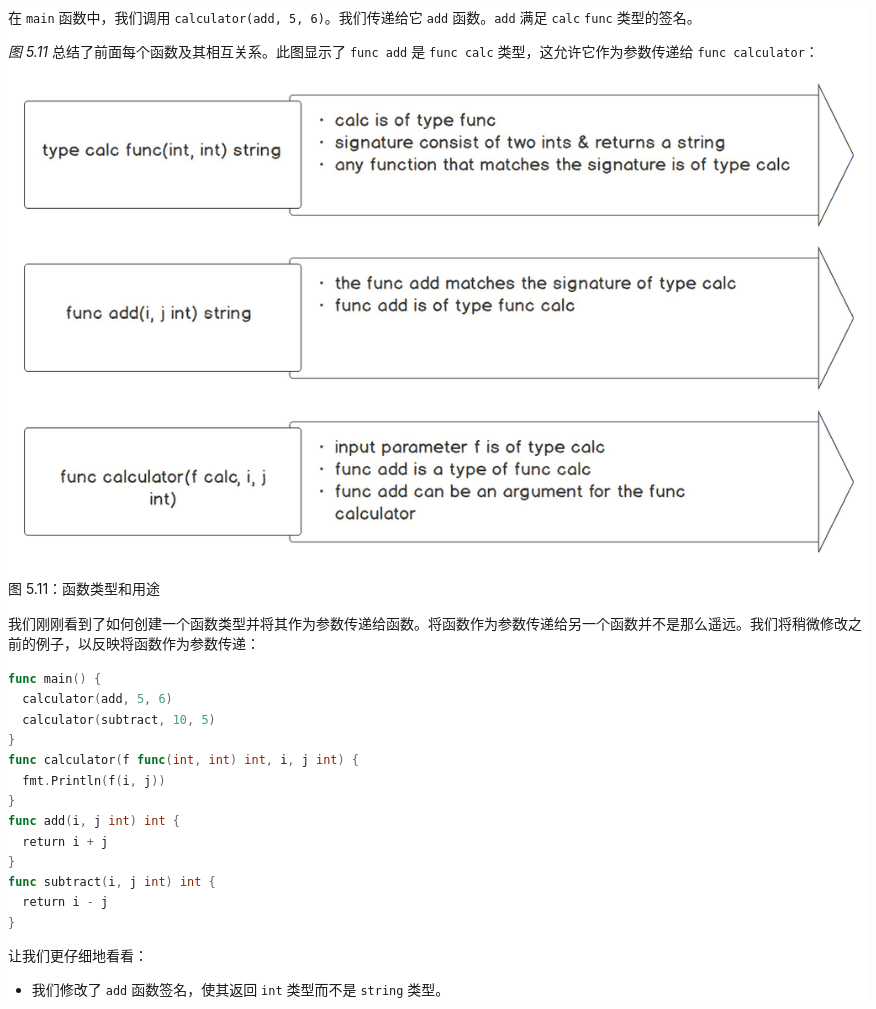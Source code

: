 在 `main` 函数中，我们调用 `calculator(add, 5, 6)`。我们传递给它 `add` 函数。`add` 满足 `calc` `func` 类型的签名。

*图 5.11* 总结了前面每个函数及其相互关系。此图显示了 `func add` 是 `func calc` 类型，这允许它作为参数传递给 `func calculator`：

![图 5.11：函数类型和用途](img/B18621_05_11.jpg)

图 5.11：函数类型和用途

我们刚刚看到了如何创建一个函数类型并将其作为参数传递给函数。将函数作为参数传递给另一个函数并不是那么遥远。我们将稍微修改之前的例子，以反映将函数作为参数传递：

```go
func main() {
  calculator(add, 5, 6)
  calculator(subtract, 10, 5)
}
func calculator(f func(int, int) int, i, j int) {
  fmt.Println(f(i, j))
}
func add(i, j int) int {
  return i + j
}
func subtract(i, j int) int {
  return i - j
}
```

让我们更仔细地看看：

+   我们修改了 `add` 函数签名，使其返回 `int` 类型而不是 `string` 类型。
